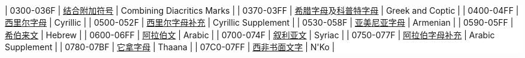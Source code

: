| 0300-036F                                                                                                               | [结合附加符号](https://zh.wikipedia.org/wiki/%E7%B5%90%E5%90%88%E9%99%84%E5%8A%A0%E7%AC%A6%E8%99%9F "结合附加符号")                                                                                                                                                                                                                                              | Combining Diacritics Marks                     |
| 0370-03FF                                                                                                               | [希腊字母](https://zh.wikipedia.org/wiki/%E5%B8%8C%E8%85%8A%E5%AD%97%E6%AF%8D "希腊字母")及[科普特字母](https://zh.wikipedia.org/wiki/%E7%A7%91%E6%99%AE%E7%89%B9%E5%AD%97%E6%AF%8D "科普特字母")                                                                                                                                                                       | Greek and Coptic                               |
| 0400-04FF                                                                                                               | [西里尔字母](https://zh.wikipedia.org/wiki/%E8%A5%BF%E9%87%8C%E5%B0%94%E5%AD%97%E6%AF%8D "西里尔字母")                                                                                                                                                                                                                                                         | Cyrillic                                       |
| 0500-052F                                                                                                               | [西里尔字母补充](https://zh.wikipedia.org/wiki/%E8%A5%BF%E9%87%8C%E7%88%BE%E5%AD%97%E6%AF%8D%E8%A3%9C%E5%85%85 "西里尔字母补充")                                                                                                                                                                                                                                   | Cyrillic Supplement                            |
| 0530-058F                                                                                                               | [亚美尼亚字母](https://zh.wikipedia.org/wiki/%E4%BA%9A%E7%BE%8E%E5%B0%BC%E4%BA%9A%E5%AD%97%E6%AF%8D "亚美尼亚字母")                                                                                                                                                                                                                                              | Armenian                                       |
| 0590-05FF                                                                                                               | [希伯来文](https://zh.wikipedia.org/wiki/%E5%B8%8C%E4%BC%AF%E6%9D%A5%E6%96%87 "希伯来文")                                                                                                                                                                                                                                                                    | Hebrew                                         |
| 0600-06FF                                                                                                               | [阿拉伯文](https://zh.wikipedia.org/wiki/%E9%98%BF%E6%8B%89%E4%BC%AF%E6%96%87 "阿拉伯文")                                                                                                                                                                                                                                                                    | Arabic                                         |
| 0700-074F                                                                                                               | [叙利亚文](https://zh.wikipedia.org/wiki/%E5%8F%99%E5%88%A9%E4%BA%9A%E6%96%87 "叙利亚文")                                                                                                                                                                                                                                                                    | Syriac                                         |
| 0750-077F                                                                                                               | [阿拉伯字母补充](https://zh.wikipedia.org/wiki/%E9%98%BF%E6%8B%89%E4%BC%AF%E5%AD%97%E6%AF%8D%E8%A3%9C%E5%85%85 "阿拉伯字母补充")                                                                                                                                                                                                                                   | Arabic Supplement                              |
| 0780-07BF                                                                                                               | [它拿字母](https://zh.wikipedia.org/wiki/%E5%AE%83%E6%8B%BF%E5%AD%97%E6%AF%8D "它拿字母")                                                                                                                                                                                                                                                                    | Thaana                                         |
| 07C0-07FF                                                                                                               | [西非书面文字](https://zh.wikipedia.org/wiki/%E8%A5%BF%E9%9D%9E%E6%9B%B8%E9%9D%A2%E6%96%87%E5%AD%97 "西非书面文字")                                                                                                                                                                                                                                              | N'Ko                                           |